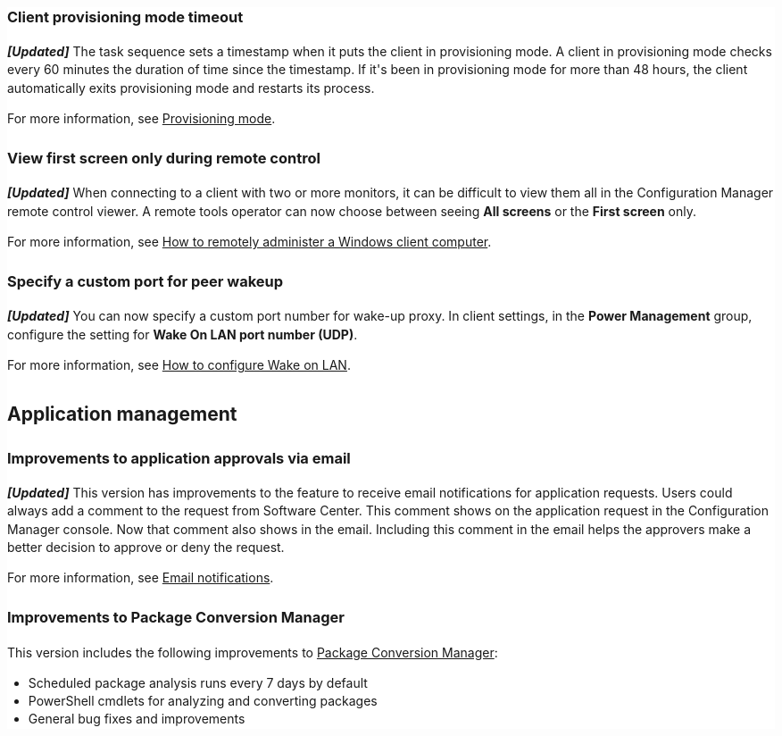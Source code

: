 ### Client provisioning mode timeout


***[Updated]*** The task sequence sets a timestamp when it puts the client in provisioning mode. A client in provisioning mode checks every 60 minutes the duration of time since the timestamp. If it's been in provisioning mode for more than 48 hours, the client automatically exits provisioning mode and restarts its process.

For more information, see [Provisioning mode](/sccm/osd/understand/provisioning-mode).

### View first screen only during remote control

***[Updated]***  When connecting to a client with two or more monitors, it can be difficult to view them all in the Configuration Manager remote control viewer. A remote tools operator can now choose between seeing **All screens** or the **First screen** only.

For more information, see [How to remotely administer a Windows client computer](/sccm/core/clients/manage/remote-control/remotely-administer-a-windows-client-computer). 


### Specify a custom port for peer wakeup

***[Updated]***  You can now specify a custom port number for wake-up proxy. In client settings, in the **Power Management** group, configure the setting for **Wake On LAN port number (UDP)**.  

For more information, see [How to configure Wake on LAN](/sccm/core/clients/deploy/configure-wake-on-lan).












## <a name="bkmk_app"></a> Application management

### Improvements to application approvals via email


***[Updated]*** This version has improvements to the feature to receive email notifications for application requests. Users could  always add a comment to the request from Software Center. This comment shows on the application request in the Configuration Manager console. Now that comment also shows in the email. Including this comment in the email helps the approvers make a better decision to approve or deny the request.

For more information, see [Email notifications](/sccm/apps/deploy-use/app-approval#bkmk_email-approve).


### Improvements to Package Conversion Manager

This version includes the following improvements to [Package Conversion Manager](/sccm/apps/pcm/package-conversion-manager):
- Scheduled package analysis runs every 7 days by default
- PowerShell cmdlets for analyzing and converting packages
- General bug fixes and improvements
